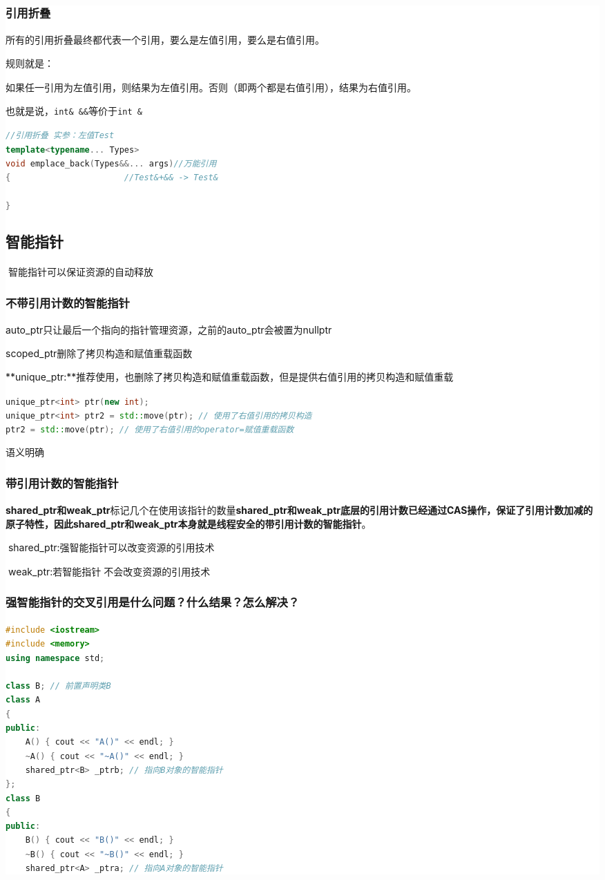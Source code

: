 ### 引用折叠 

所有的引用折叠最终都代表一个引用，要么是左值引用，要么是右值引用。

规则就是：

如果任一引用为左值引用，则结果为左值引用。否则（即两个都是右值引用），结果为右值引用。

也就是说，`int& &&`等价于`int &`

```cpp
//引用折叠 实参：左值Test
template<typename... Types>
void emplace_back(Types&&... args)//万能引用
{						//Test&+&& -> Test&

}
```

## 智能指针

​	智能指针可以保证资源的自动释放

### 不带引用计数的智能指针

auto_ptr只让最后一个指向的指针管理资源，之前的auto_ptr会被置为nullptr

scoped_ptr删除了拷贝构造和赋值重载函数

**unique_ptr:**推荐使用，也删除了拷贝构造和赋值重载函数，但是提供右值引用的拷贝构造和赋值重载

```cpp
unique_ptr<int> ptr(new int);
unique_ptr<int> ptr2 = std::move(ptr); // 使用了右值引用的拷贝构造
ptr2 = std::move(ptr); // 使用了右值引用的operator=赋值重载函数
```

语义明确

### 带引用计数的智能指针

​	**shared_ptr和weak_ptr**标记几个在使用该指针的数量**shared_ptr和weak_ptr底层的引用计数已经通过CAS操作，保证了引用计数加减的原子特性，因此shared_ptr和weak_ptr本身就是线程安全的带引用计数的智能指针**。

​	shared_ptr:强智能指针可以改变资源的引用技术

​	weak_ptr:若智能指针 不会改变资源的引用技术

### 强智能指针的交叉引用是什么问题？什么结果？怎么解决？

```cpp
#include <iostream>
#include <memory>
using namespace std;

class B; // 前置声明类B
class A
{
public:
	A() { cout << "A()" << endl; }
	~A() { cout << "~A()" << endl; }
	shared_ptr<B> _ptrb; // 指向B对象的智能指针
};
class B
{
public:
	B() { cout << "B()" << endl; }
	~B() { cout << "~B()" << endl; }
	shared_ptr<A> _ptra; // 指向A对象的智能指针
```